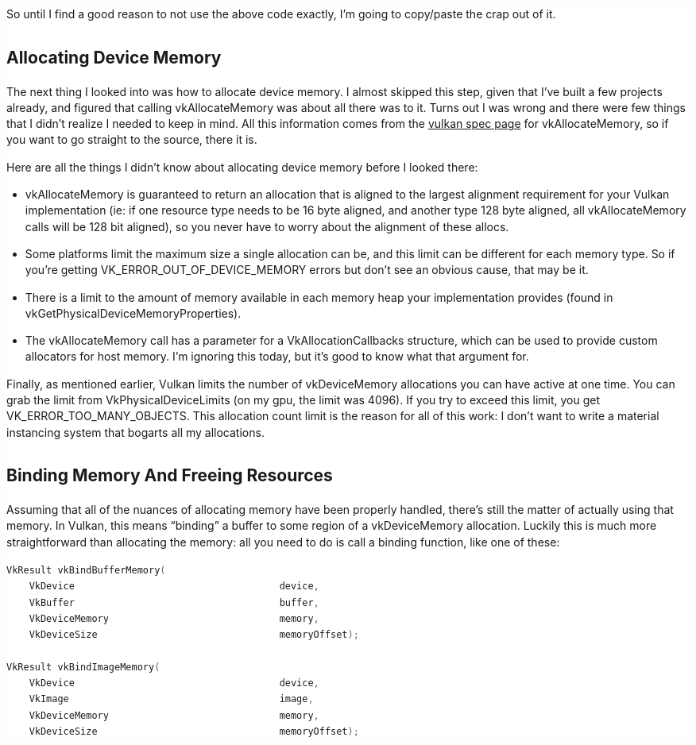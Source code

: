 So until I find a good reason to not use the above code exactly, I’m going to copy/paste the crap out of it.

## Allocating Device Memory

The next thing I looked into was how to allocate device memory. I almost skipped this step, given that I’ve built a few projects already, and figured that calling vkAllocateMemory was about all there was to it. Turns out I was wrong and there were few things that I didn’t realize I needed to keep in mind. All this information comes from the [vulkan spec page](https://www.khronos.org/registry/vulkan/specs/1.0/man/html/vkAllocateMemory.html) for vkAllocateMemory, so if you want to go straight to the source, there it is.

Here are all the things I didn’t know about allocating device memory before I looked there:

-   vkAllocateMemory is guaranteed to return an allocation that is aligned to the largest alignment requirement for your Vulkan implementation (ie: if one resource type needs to be 16 byte aligned, and another type 128 byte aligned, all vkAllocateMemory calls will be 128 bit aligned), so you never have to worry about the alignment of these allocs.
    
-   Some platforms limit the maximum size a single allocation can be, and this limit can be different for each memory type. So if you’re getting VK_ERROR_OUT_OF_DEVICE_MEMORY errors but don’t see an obvious cause, that may be it.
    
-   There is a limit to the amount of memory available in each memory heap your implementation provides (found in vkGetPhysicalDeviceMemoryProperties).
    
-   The vkAllocateMemory call has a parameter for a VkAllocationCallbacks structure, which can be used to provide custom allocators for host memory. I’m ignoring this today, but it’s good to know what that argument for.
    

Finally, as mentioned earlier, Vulkan limits the number of vkDeviceMemory allocations you can have active at one time. You can grab the limit from VkPhysicalDeviceLimits (on my gpu, the limit was 4096). If you try to exceed this limit, you get VK_ERROR_TOO_MANY_OBJECTS. This allocation count limit is the reason for all of this work: I don’t want to write a material instancing system that bogarts all my allocations.

## Binding Memory And Freeing Resources

Assuming that all of the nuances of allocating memory have been properly handled, there’s still the matter of actually using that memory. In Vulkan, this means “binding” a buffer to some region of a vkDeviceMemory allocation. Luckily this is much more straightforward than allocating the memory: all you need to do is call a binding function, like one of these:

```c
VkResult vkBindBufferMemory(
    VkDevice                                    device,
    VkBuffer                                    buffer,
    VkDeviceMemory                              memory,
    VkDeviceSize                                memoryOffset);

VkResult vkBindImageMemory(
    VkDevice                                    device,
    VkImage                                     image,
    VkDeviceMemory                              memory,
    VkDeviceSize                                memoryOffset);
```
